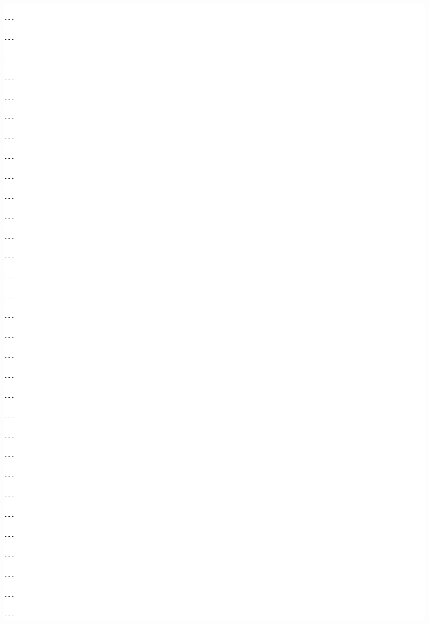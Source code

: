 ```markdown

---

---

---

---

---

---

---

---

---

---

---

---

---

---

---

---

---

---

---

---

---

---

---

---

---

---

---

---

---

---

---

```